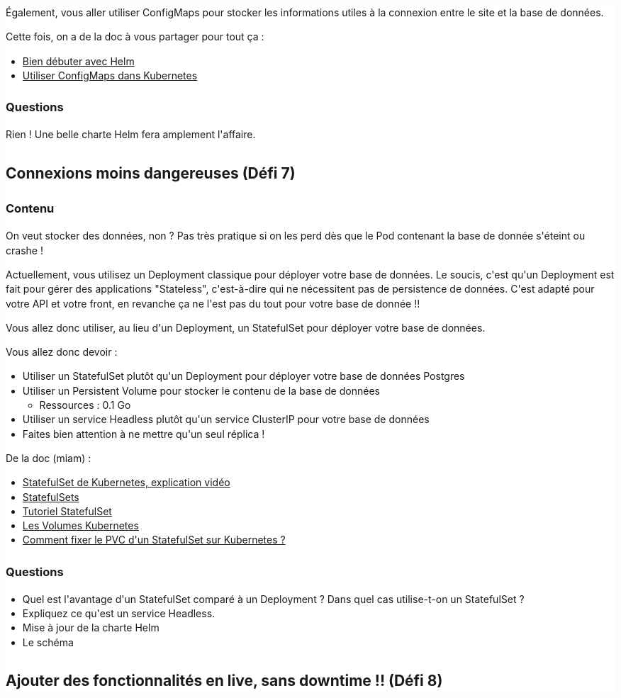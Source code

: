 Également, vous aller utiliser ConfigMaps pour stocker les informations utiles à la connexion entre le site et la base de données.

Cette fois, on a de la doc à vous partager pour tout ça :

- [Bien débuter avec Helm](https://helm.sh/docs/chart_template_guide/getting_started/)
- [Utiliser ConfigMaps dans Kubernetes](https://kubernetes.io/docs/concepts/configuration/configmap/)

### Questions

Rien ! Une belle charte Helm fera amplement l'affaire.

## Connexions moins dangereuses (Défi 7)

### Contenu

On veut stocker des données, non ? Pas très pratique si on les perd dès que le Pod contenant la base de donnée s'éteint ou crashe !

Actuellement, vous utilisez un Deployment classique pour déployer votre base de données. Le soucis, c'est qu'un Deployment est fait pour gérer des applications "Stateless", c'est-à-dire qui ne nécessitent pas de persistence de données. C'est adapté pour votre API et votre front, en revanche ça ne l'est pas du tout pour votre base de donnée !!

Vous allez donc utiliser, au lieu d'un Deployment, un StatefulSet pour déployer votre base de données.

Vous allez donc devoir :

- Utiliser un StatefulSet plutôt qu'un Deployment pour déployer votre base de données Postgres
- Utiliser un Persistent Volume pour stocker le contenu de la base de données
  - Ressources : 0.1 Go
- Utiliser un service Headless plutôt qu'un service ClusterIP pour votre base de données
- Faites bien attention à ne mettre qu'un seul réplica !

De la doc (miam) :

- [StatefulSet de Kubernetes, explication vidéo](https://youtu.be/pPQKAR1pA9U?si=as0jDo02sCPmBR43)
- [StatefulSets](https://kubernetes.io/docs/concepts/workloads/controllers/statefulset/)
- [Tutoriel StatefulSet](https://redhat-scholars.github.io/kubernetes-tutorial/kubernetes-tutorial/statefulset.html)
- [Les Volumes Kubernetes](https://youtu.be/0swOh5C3OVM?si=LNfXMlxe39_wbazI)
- [Comment fixer le PVC d'un StatefulSet sur Kubernetes ?](https://stackoverflow.com/questions/65266223/how-to-set-pvc-with-statefulset-in-kubernetes)

### Questions

- Quel est l'avantage d'un StatefulSet comparé à un Deployment ? Dans quel cas utilise-t-on un StatefulSet ?
- Expliquez ce qu'est un service Headless.
- Mise à jour de la charte Helm
- Le schéma

## Ajouter des fonctionnalités en live, sans downtime !! (Défi 8)
